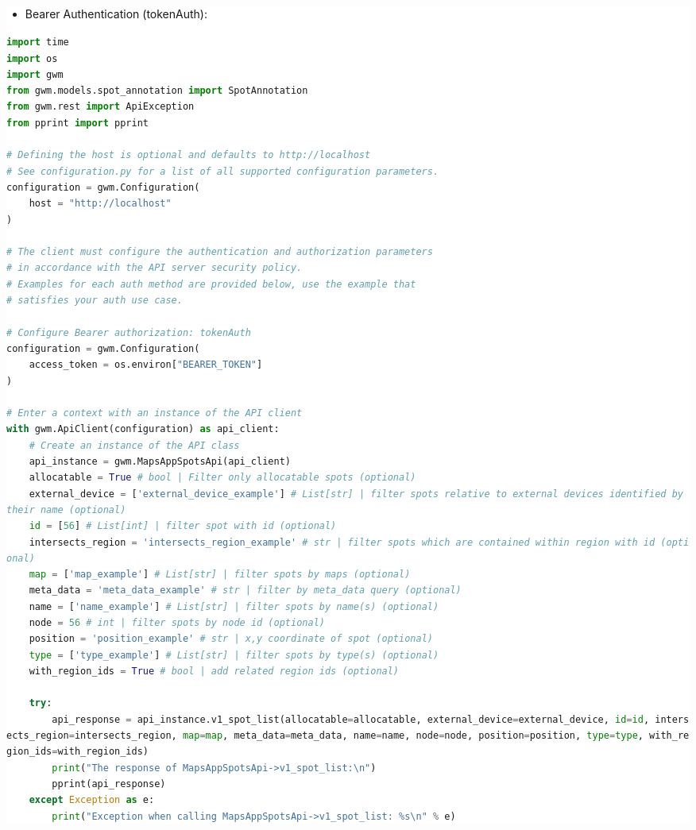 * Bearer Authentication (tokenAuth):
```python
import time
import os
import gwm
from gwm.models.spot_annotation import SpotAnnotation
from gwm.rest import ApiException
from pprint import pprint

# Defining the host is optional and defaults to http://localhost
# See configuration.py for a list of all supported configuration parameters.
configuration = gwm.Configuration(
    host = "http://localhost"
)

# The client must configure the authentication and authorization parameters
# in accordance with the API server security policy.
# Examples for each auth method are provided below, use the example that
# satisfies your auth use case.

# Configure Bearer authorization: tokenAuth
configuration = gwm.Configuration(
    access_token = os.environ["BEARER_TOKEN"]
)

# Enter a context with an instance of the API client
with gwm.ApiClient(configuration) as api_client:
    # Create an instance of the API class
    api_instance = gwm.MapsAppSpotsApi(api_client)
    allocatable = True # bool | Filter only allocatable spots (optional)
    external_device = ['external_device_example'] # List[str] | filter spots relative to external devices identified by their name (optional)
    id = [56] # List[int] | filter spot with id (optional)
    intersects_region = 'intersects_region_example' # str | filter spots which are contained within region with id (optional)
    map = ['map_example'] # List[str] | filter spots by maps (optional)
    meta_data = 'meta_data_example' # str | filter by meta_data query (optional)
    name = ['name_example'] # List[str] | filter spots by name(s) (optional)
    node = 56 # int | filter spots by node id (optional)
    position = 'position_example' # str | x,y coordinate of spot (optional)
    type = ['type_example'] # List[str] | filter spots by type(s) (optional)
    with_region_ids = True # bool | add related region ids (optional)

    try:
        api_response = api_instance.v1_spot_list(allocatable=allocatable, external_device=external_device, id=id, intersects_region=intersects_region, map=map, meta_data=meta_data, name=name, node=node, position=position, type=type, with_region_ids=with_region_ids)
        print("The response of MapsAppSpotsApi->v1_spot_list:\n")
        pprint(api_response)
    except Exception as e:
        print("Exception when calling MapsAppSpotsApi->v1_spot_list: %s\n" % e)
```
